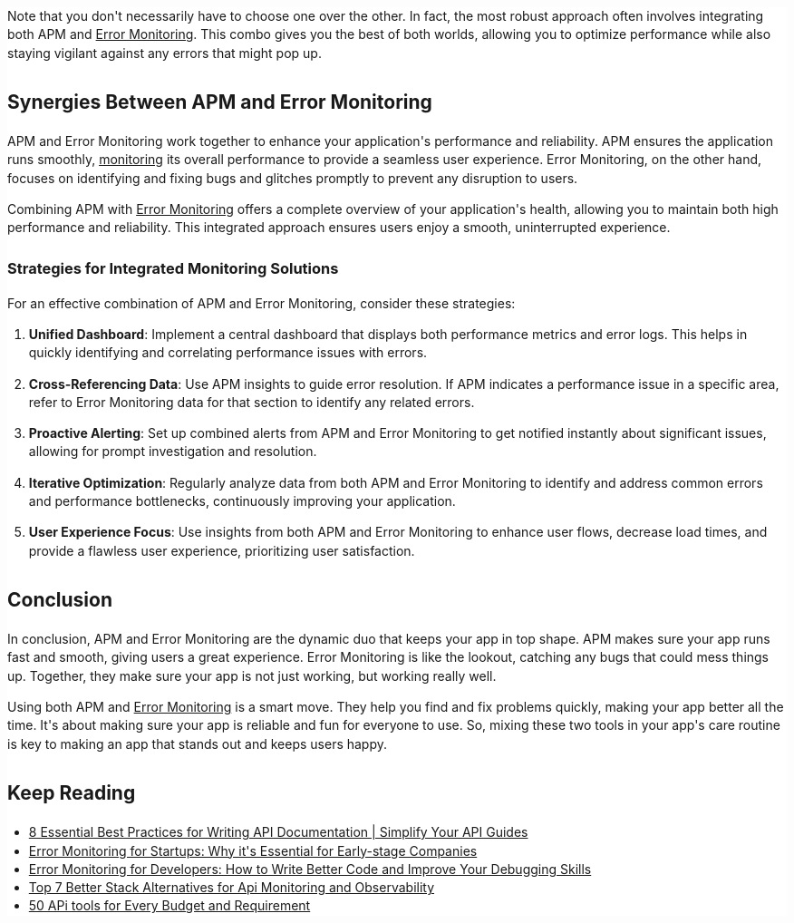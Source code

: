 Note  that you don't necessarily have to choose one over the other. In fact, the most robust approach often involves integrating both APM and [Error Monitoring](https://monoscope.tech/blog/error-monitoring-for-developer/). This combo gives you the best of both worlds, allowing you to optimize performance while also staying vigilant against any errors that might pop up.

## Synergies Between APM and Error Monitoring

APM and Error Monitoring work together to enhance your application's performance and reliability. APM ensures the application runs smoothly, [monitoring](https://monoscope.tech/blog/error-monitoring-for-developer/) its overall performance to provide a seamless user experience. Error Monitoring, on the other hand, focuses on identifying and fixing bugs and glitches promptly to prevent any disruption to users.

Combining APM with [Error Monitoring](https://monoscope.tech/blog/error-monitoring-tools-for-small-businesses-under-budget/) offers a complete overview of your application's health, allowing you to maintain both high performance and reliability. This integrated approach ensures users enjoy a smooth, uninterrupted experience.

### Strategies for Integrated Monitoring Solutions

For an effective combination of APM and Error Monitoring, consider these strategies:

1. **Unified Dashboard**: Implement a central dashboard that displays both performance metrics and error logs. This helps in quickly identifying and correlating performance issues with errors.

2. **Cross-Referencing Data**: Use APM insights to guide error resolution. If APM indicates a performance issue in a specific area, refer to Error Monitoring data for that section to identify any related errors.

3. **Proactive Alerting**: Set up combined alerts from APM and Error Monitoring to get notified instantly about significant issues, allowing for prompt investigation and resolution.

4. **Iterative Optimization**: Regularly analyze data from both APM and Error Monitoring to identify and address common errors and performance bottlenecks, continuously improving your application.

5. **User Experience Focus**: Use insights from both APM and Error Monitoring to enhance user flows, decrease load times, and provide a flawless user experience, prioritizing user satisfaction.

## Conclusion

In conclusion, APM and Error Monitoring are the dynamic duo that keeps your app in top shape. APM makes sure your app runs fast and smooth, giving users a great experience. Error Monitoring is like the lookout, catching any bugs that could mess things up. Together, they make sure your app is not just working, but working really well.

Using both APM and [Error Monitoring](https://monoscope.tech/blog/error-monitoring-for-developer/) is a smart move. They help you find and fix problems quickly, making your app better all the time. It's about making sure your app is reliable and fun for everyone to use. So, mixing these two tools in your app's care routine is key to making an app that stands out and keeps users happy.

## Keep Reading

- [8 Essential Best Practices for Writing API Documentation | Simplify Your API Guides](https://monoscope.tech/blog/best-practices-for-writing-api-doc/)
- [Error Monitoring for Startups: Why it's Essential for Early-stage Companies](https://monoscope.tech/blog/error-monitoring-for-startups/)
- [Error Monitoring for Developers: How to Write Better Code and Improve Your Debugging Skills](https://monoscope.tech/blog/error-monitoring-for-developer/)
- [Top 7 Better Stack Alternatives for Api Monitoring and Observability](https://monoscope.tech/blog/top-7-better-stack-alternative-for-api-monitoring-and-observability./)
- [50 APi tools for Every Budget and Requirement](https://monoscope.tech/blog/50-ap-tools-for-every-budget-and-requirement/)
